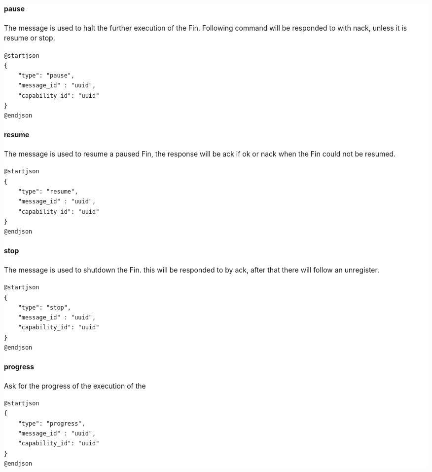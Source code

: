 #### pause
The message is used to halt the further execution of the Fin. Following command will be responded to with nack, unless it is resume or stop.

```plantuml
@startjson
{
    "type": "pause",
    "message_id" : "uuid",
    "capability_id": "uuid"
}
@endjson
```


#### resume
The message is used to resume a paused Fin, the response will be ack if ok or nack when the Fin could not be resumed.

```plantuml
@startjson
{
    "type": "resume",
    "message_id" : "uuid",
    "capability_id": "uuid"
}
@endjson
```

#### stop
The message is used to shutdown the Fin. this will be responded to by ack, after that there will follow an unregister. 

```plantuml
@startjson
{
    "type": "stop",
    "message_id" : "uuid",
    "capability_id": "uuid"
}
@endjson
```

#### progress
Ask for the progress of the execution of the 
```plantuml
@startjson
{
    "type": "progress",
    "message_id" : "uuid",
    "capability_id": "uuid"
}
@endjson
```
